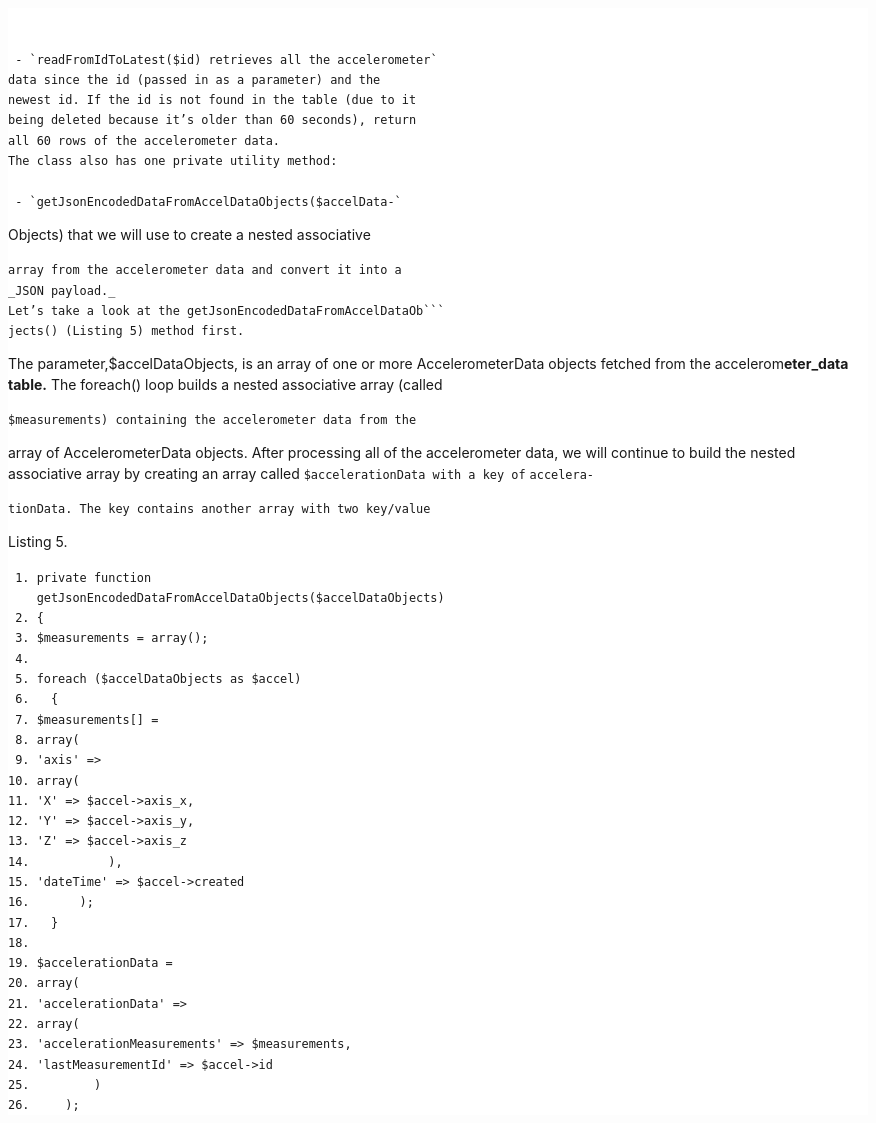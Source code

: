 ```


 - `readFromIdToLatest($id) retrieves all the accelerometer`
data since the id (passed in as a parameter) and the
newest id. If the id is not found in the table (due to it
being deleted because it’s older than 60 seconds), return
all 60 rows of the accelerometer data.
The class also has one private utility method:

 - `getJsonEncodedDataFromAccelDataObjects($accelData-`
```
  Objects) that we will use to create a nested associative

```
array from the accelerometer data and convert it into a
_JSON payload._
Let’s take a look at the getJsonEncodedDataFromAccelDataOb```
jects() (Listing 5) method first.

```
The parameter,$accelDataObjects, is an array of one or
more AccelerometerData objects fetched from the accelerom**eter_data table.**
The foreach() loop builds a nested associative array (called
```
$measurements) containing the accelerometer data from the

```
array of AccelerometerData objects.
After processing all of the accelerometer data, we will
continue to build the nested associative array by creating
an array called `$accelerationData with a key of` `accelera-`
```
tionData. The key contains another array with two key/value

```

Listing 5.
```
 1. private function
    getJsonEncodedDataFromAccelDataObjects($accelDataObjects)
 2. {
 3. $measurements = array();
 4.
 5. foreach ($accelDataObjects as $accel)
 6.   {
 7. $measurements[] =
 8. array(
 9. 'axis' =>
10. array(
11. 'X' => $accel->axis_x,
12. 'Y' => $accel->axis_y,
13. 'Z' => $accel->axis_z
14.           ),
15. 'dateTime' => $accel->created
16.       );
17.   }
18.
19. $accelerationData =
20. array(
21. 'accelerationData' =>
22. array(
23. 'accelerationMeasurements' => $measurements,
24. 'lastMeasurementId' => $accel->id
25.         )
26.     );
```